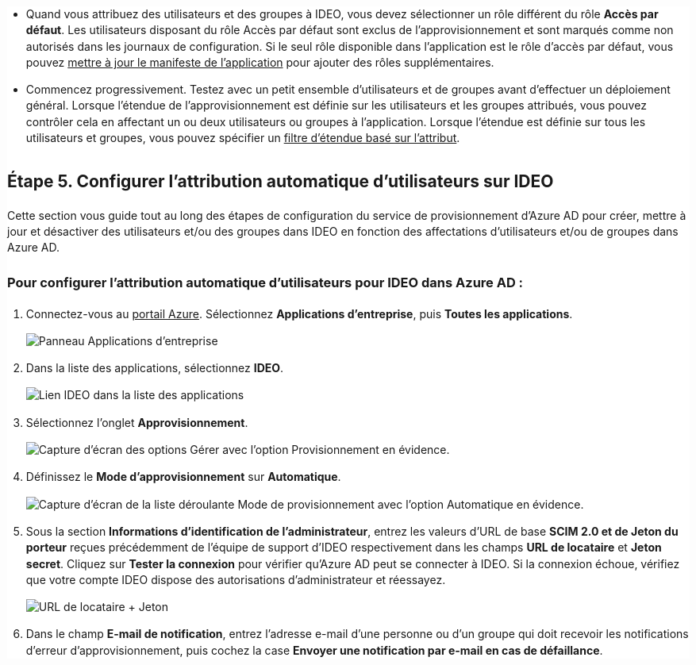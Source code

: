 * Quand vous attribuez des utilisateurs et des groupes à IDEO, vous devez sélectionner un rôle différent du rôle **Accès par défaut**. Les utilisateurs disposant du rôle Accès par défaut sont exclus de l’approvisionnement et sont marqués comme non autorisés dans les journaux de configuration. Si le seul rôle disponible dans l’application est le rôle d’accès par défaut, vous pouvez [mettre à jour le manifeste de l’application](https://docs.microsoft.com/azure/active-directory/develop/howto-add-app-roles-in-azure-ad-apps) pour ajouter des rôles supplémentaires. 

* Commencez progressivement. Testez avec un petit ensemble d’utilisateurs et de groupes avant d’effectuer un déploiement général. Lorsque l’étendue de l’approvisionnement est définie sur les utilisateurs et les groupes attribués, vous pouvez contrôler cela en affectant un ou deux utilisateurs ou groupes à l’application. Lorsque l’étendue est définie sur tous les utilisateurs et groupes, vous pouvez spécifier un [filtre d’étendue basé sur l’attribut](https://docs.microsoft.com/azure/active-directory/manage-apps/define-conditional-rules-for-provisioning-user-accounts). 


## <a name="step-5-configure-automatic-user-provisioning-to-ideo"></a>Étape 5. Configurer l’attribution automatique d’utilisateurs sur IDEO 

Cette section vous guide tout au long des étapes de configuration du service de provisionnement d’Azure AD pour créer, mettre à jour et désactiver des utilisateurs et/ou des groupes dans IDEO en fonction des affectations d’utilisateurs et/ou de groupes dans Azure AD.

### <a name="to-configure-automatic-user-provisioning-for-ideo-in-azure-ad"></a>Pour configurer l’attribution automatique d’utilisateurs pour IDEO dans Azure AD :

1. Connectez-vous au [portail Azure](https://portal.azure.com). Sélectionnez **Applications d’entreprise**, puis **Toutes les applications**.

    ![Panneau Applications d’entreprise](common/enterprise-applications.png)

2. Dans la liste des applications, sélectionnez **IDEO**.

    ![Lien IDEO dans la liste des applications](common/all-applications.png)

3. Sélectionnez l’onglet **Approvisionnement**.

    ![Capture d’écran des options Gérer avec l’option Provisionnement en évidence.](common/provisioning.png)

4. Définissez le **Mode d’approvisionnement** sur **Automatique**.

    ![Capture d’écran de la liste déroulante Mode de provisionnement avec l’option Automatique en évidence.](common/provisioning-automatic.png)

5. Sous la section **Informations d’identification de l’administrateur**, entrez les valeurs d’URL de base **SCIM 2.0 et de Jeton du porteur** reçues précédemment de l’équipe de support d’IDEO respectivement dans les champs **URL de locataire** et **Jeton secret**. Cliquez sur **Tester la connexion** pour vérifier qu’Azure AD peut se connecter à IDEO. Si la connexion échoue, vérifiez que votre compte IDEO dispose des autorisations d’administrateur et réessayez.

    ![URL de locataire + Jeton](common/provisioning-testconnection-tenanturltoken.png)

6. Dans le champ **E-mail de notification**, entrez l’adresse e-mail d’une personne ou d’un groupe qui doit recevoir les notifications d’erreur d’approvisionnement, puis cochez la case **Envoyer une notification par e-mail en cas de défaillance**.
